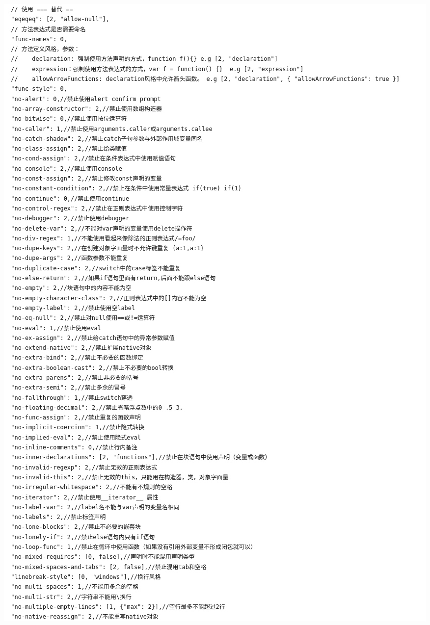```
  // 使用 === 替代 ==
  "eqeqeq": [2, "allow-null"],
  // 方法表达式是否需要命名
  "func-names": 0,
  // 方法定义风格，参数：
  //    declaration: 强制使用方法声明的方式，function f(){} e.g [2, "declaration"]
  //    expression：强制使用方法表达式的方式，var f = function() {}  e.g [2, "expression"]
  //    allowArrowFunctions: declaration风格中允许箭头函数。 e.g [2, "declaration", { "allowArrowFunctions": true }]
  "func-style": 0,
  "no-alert": 0,//禁止使用alert confirm prompt
  "no-array-constructor": 2,//禁止使用数组构造器
  "no-bitwise": 0,//禁止使用按位运算符
  "no-caller": 1,//禁止使用arguments.caller或arguments.callee
  "no-catch-shadow": 2,//禁止catch子句参数与外部作用域变量同名
  "no-class-assign": 2,//禁止给类赋值
  "no-cond-assign": 2,//禁止在条件表达式中使用赋值语句
  "no-console": 2,//禁止使用console
  "no-const-assign": 2,//禁止修改const声明的变量
  "no-constant-condition": 2,//禁止在条件中使用常量表达式 if(true) if(1)
  "no-continue": 0,//禁止使用continue
  "no-control-regex": 2,//禁止在正则表达式中使用控制字符
  "no-debugger": 2,//禁止使用debugger
  "no-delete-var": 2,//不能对var声明的变量使用delete操作符
  "no-div-regex": 1,//不能使用看起来像除法的正则表达式/=foo/
  "no-dupe-keys": 2,//在创建对象字面量时不允许键重复 {a:1,a:1}
  "no-dupe-args": 2,//函数参数不能重复
  "no-duplicate-case": 2,//switch中的case标签不能重复
  "no-else-return": 2,//如果if语句里面有return,后面不能跟else语句
  "no-empty": 2,//块语句中的内容不能为空
  "no-empty-character-class": 2,//正则表达式中的[]内容不能为空
  "no-empty-label": 2,//禁止使用空label
  "no-eq-null": 2,//禁止对null使用==或!=运算符
  "no-eval": 1,//禁止使用eval
  "no-ex-assign": 2,//禁止给catch语句中的异常参数赋值
  "no-extend-native": 2,//禁止扩展native对象
  "no-extra-bind": 2,//禁止不必要的函数绑定
  "no-extra-boolean-cast": 2,//禁止不必要的bool转换
  "no-extra-parens": 2,//禁止非必要的括号
  "no-extra-semi": 2,//禁止多余的冒号
  "no-fallthrough": 1,//禁止switch穿透
  "no-floating-decimal": 2,//禁止省略浮点数中的0 .5 3.
  "no-func-assign": 2,//禁止重复的函数声明
  "no-implicit-coercion": 1,//禁止隐式转换
  "no-implied-eval": 2,//禁止使用隐式eval
  "no-inline-comments": 0,//禁止行内备注
  "no-inner-declarations": [2, "functions"],//禁止在块语句中使用声明（变量或函数）
  "no-invalid-regexp": 2,//禁止无效的正则表达式
  "no-invalid-this": 2,//禁止无效的this，只能用在构造器，类，对象字面量
  "no-irregular-whitespace": 2,//不能有不规则的空格
  "no-iterator": 2,//禁止使用__iterator__ 属性
  "no-label-var": 2,//label名不能与var声明的变量名相同
  "no-labels": 2,//禁止标签声明
  "no-lone-blocks": 2,//禁止不必要的嵌套块
  "no-lonely-if": 2,//禁止else语句内只有if语句
  "no-loop-func": 1,//禁止在循环中使用函数（如果没有引用外部变量不形成闭包就可以）
  "no-mixed-requires": [0, false],//声明时不能混用声明类型
  "no-mixed-spaces-and-tabs": [2, false],//禁止混用tab和空格
  "linebreak-style": [0, "windows"],//换行风格
  "no-multi-spaces": 1,//不能用多余的空格
  "no-multi-str": 2,//字符串不能用\换行
  "no-multiple-empty-lines": [1, {"max": 2}],//空行最多不能超过2行
  "no-native-reassign": 2,//不能重写native对象
```
